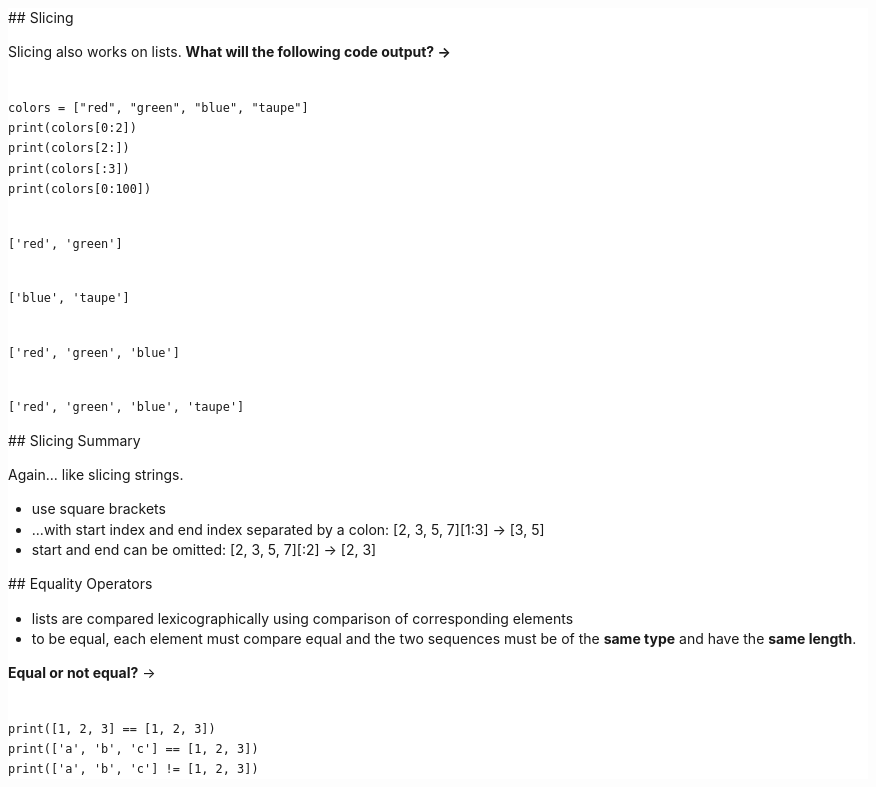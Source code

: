<section markdown="block">
##  Slicing

Slicing also works on lists.  __What will the following code output? &rarr;__

<pre><code data-trim contenteditable>
colors = ["red", "green", "blue", "taupe"]
print(colors[0:2])
print(colors[2:])
print(colors[:3])
print(colors[0:100])
</code></pre>

<div class="fragment" markdown="block">
<pre><code data-trim contenteditable>
['red', 'green']
</code></pre>
<pre><code data-trim contenteditable>
['blue', 'taupe']
</code></pre>
<pre><code data-trim contenteditable>
['red', 'green', 'blue']
</code></pre>
<pre><code data-trim contenteditable>
['red', 'green', 'blue', 'taupe']
</code></pre>
</div>
</section>

<section markdown="block">
##  Slicing Summary

Again... like slicing strings.

* use square brackets
* ...with start index and end index separated by a colon: [2, 3, 5, 7][1:3] &rarr; [3, 5]
* start and end can be omitted: [2, 3, 5, 7][:2] &rarr; [2, 3]
</section>


<section markdown="block">
##  Equality Operators

* lists are compared lexicographically using comparison of corresponding elements 
* to be equal, each element must compare equal and the two sequences must be of the __same type__ and have the __same length__.

__Equal or not equal?__ &rarr;

<pre><code data-trim contenteditable>
print([1, 2, 3] == [1, 2, 3])
print(['a', 'b', 'c'] == [1, 2, 3])
print(['a', 'b', 'c'] != [1, 2, 3])
</code></pre>
